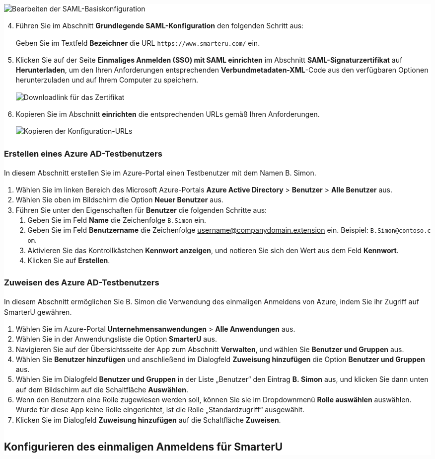    ![Bearbeiten der SAML-Basiskonfiguration](common/edit-urls.png)

4. Führen Sie im Abschnitt **Grundlegende SAML-Konfiguration** den folgenden Schritt aus:

    Geben Sie im Textfeld **Bezeichner** die URL `https://www.smarteru.com/` ein.

5. Klicken Sie auf der Seite **Einmaliges Anmelden (SSO) mit SAML einrichten** im Abschnitt **SAML-Signaturzertifikat** auf **Herunterladen**, um den Ihren Anforderungen entsprechenden **Verbundmetadaten-XML**-Code aus den verfügbaren Optionen herunterzuladen und auf Ihrem Computer zu speichern.

    ![Downloadlink für das Zertifikat](common/metadataxml.png)

6. Kopieren Sie im Abschnitt  **einrichten** die entsprechenden URLs gemäß Ihren Anforderungen.

    ![Kopieren der Konfiguration-URLs](common/copy-configuration-urls.png)

### <a name="create-an-azure-ad-test-user"></a>Erstellen eines Azure AD-Testbenutzers

In diesem Abschnitt erstellen Sie im Azure-Portal einen Testbenutzer mit dem Namen B. Simon.

1. Wählen Sie im linken Bereich des Microsoft Azure-Portals **Azure Active Directory** > **Benutzer** > **Alle Benutzer** aus.
1. Wählen Sie oben im Bildschirm die Option **Neuer Benutzer** aus.
1. Führen Sie unter den Eigenschaften für **Benutzer** die folgenden Schritte aus:
   1. Geben Sie im Feld **Name** die Zeichenfolge `B.Simon` ein.  
   1. Geben Sie im Feld **Benutzername** die Zeichenfolge username@companydomain.extension ein. Beispiel: `B.Simon@contoso.com`.
   1. Aktivieren Sie das Kontrollkästchen **Kennwort anzeigen**, und notieren Sie sich den Wert aus dem Feld **Kennwort**.
   1. Klicken Sie auf **Erstellen**.

### <a name="assign-the-azure-ad-test-user"></a>Zuweisen des Azure AD-Testbenutzers

In diesem Abschnitt ermöglichen Sie B. Simon die Verwendung des einmaligen Anmeldens von Azure, indem Sie ihr Zugriff auf SmarterU gewähren.

1. Wählen Sie im Azure-Portal **Unternehmensanwendungen** > **Alle Anwendungen** aus.
1. Wählen Sie in der Anwendungsliste die Option **SmarterU** aus.
1. Navigieren Sie auf der Übersichtsseite der App zum Abschnitt **Verwalten**, und wählen Sie **Benutzer und Gruppen** aus.
1. Wählen Sie **Benutzer hinzufügen** und anschließend im Dialogfeld **Zuweisung hinzufügen** die Option **Benutzer und Gruppen** aus.
1. Wählen Sie im Dialogfeld **Benutzer und Gruppen** in der Liste „Benutzer“ den Eintrag **B. Simon** aus, und klicken Sie dann unten auf dem Bildschirm auf die Schaltfläche **Auswählen**.
1. Wenn den Benutzern eine Rolle zugewiesen werden soll, können Sie sie im Dropdownmenü **Rolle auswählen** auswählen. Wurde für diese App keine Rolle eingerichtet, ist die Rolle „Standardzugriff“ ausgewählt.
1. Klicken Sie im Dialogfeld **Zuweisung hinzufügen** auf die Schaltfläche **Zuweisen**.

## <a name="configure-smarteru-sso"></a>Konfigurieren des einmaligen Anmeldens für SmarterU

